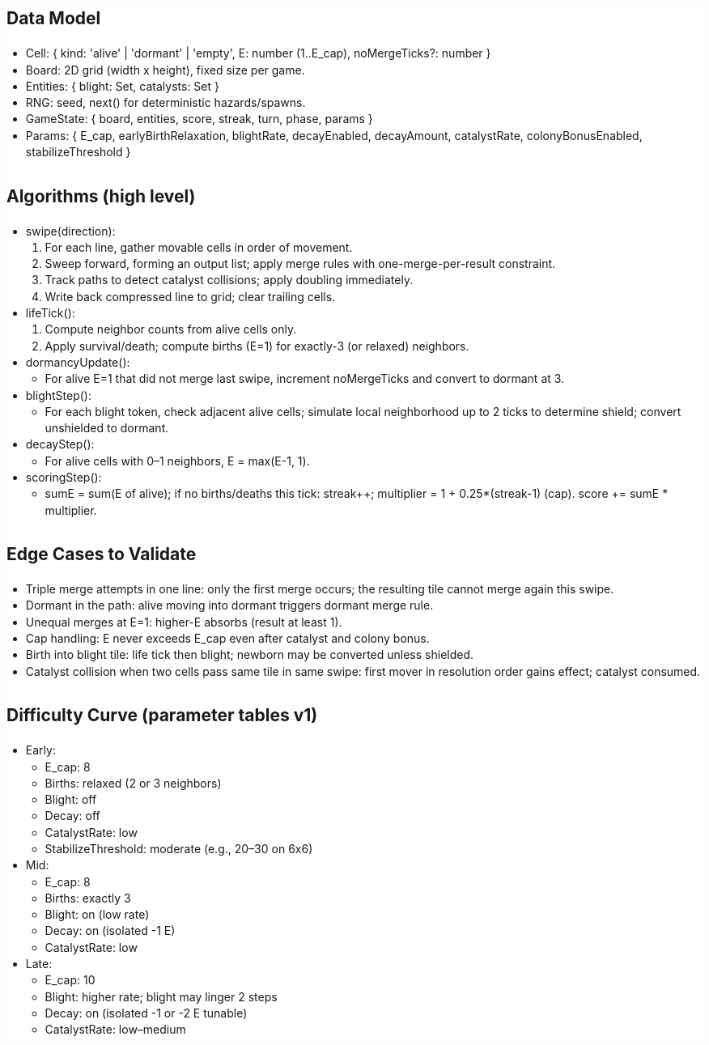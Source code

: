 ## Data Model
- Cell: { kind: 'alive' | 'dormant' | 'empty', E: number (1..E_cap), noMergeTicks?: number }
- Board: 2D grid (width x height), fixed size per game.
- Entities: { blight: Set<pos>, catalysts: Set<pos> }
- RNG: seed, next() for deterministic hazards/spawns.
- GameState: { board, entities, score, streak, turn, phase, params }
- Params: { E_cap, earlyBirthRelaxation, blightRate, decayEnabled, decayAmount, catalystRate, colonyBonusEnabled, stabilizeThreshold }

## Algorithms (high level)
- swipe(direction):
  1) For each line, gather movable cells in order of movement.
  2) Sweep forward, forming an output list; apply merge rules with one-merge-per-result constraint.
  3) Track paths to detect catalyst collisions; apply doubling immediately.
  4) Write back compressed line to grid; clear trailing cells.
- lifeTick():
  1) Compute neighbor counts from alive cells only.
  2) Apply survival/death; compute births (E=1) for exactly-3 (or relaxed) neighbors.
- dormancyUpdate():
  - For alive E=1 that did not merge last swipe, increment noMergeTicks and convert to dormant at 3.
- blightStep():
  - For each blight token, check adjacent alive cells; simulate local neighborhood up to 2 ticks to determine shield; convert unshielded to dormant.
- decayStep():
  - For alive cells with 0–1 neighbors, E = max(E-1, 1).
- scoringStep():
  - sumE = sum(E of alive); if no births/deaths this tick: streak++; multiplier = 1 + 0.25*(streak-1) (cap). score += sumE * multiplier.

## Edge Cases to Validate
- Triple merge attempts in one line: only the first merge occurs; the resulting tile cannot merge again this swipe.
- Dormant in the path: alive moving into dormant triggers dormant merge rule.
- Unequal merges at E=1: higher-E absorbs (result at least 1).
- Cap handling: E never exceeds E_cap even after catalyst and colony bonus.
- Birth into blight tile: life tick then blight; newborn may be converted unless shielded.
- Catalyst collision when two cells pass same tile in same swipe: first mover in resolution order gains effect; catalyst consumed.

## Difficulty Curve (parameter tables v1)
- Early:
  - E_cap: 8
  - Births: relaxed (2 or 3 neighbors)
  - Blight: off
  - Decay: off
  - CatalystRate: low
  - StabilizeThreshold: moderate (e.g., 20–30 on 6x6)
- Mid:
  - E_cap: 8
  - Births: exactly 3
  - Blight: on (low rate)
  - Decay: on (isolated -1 E)
  - CatalystRate: low
- Late:
  - E_cap: 10
  - Blight: higher rate; blight may linger 2 steps
  - Decay: on (isolated -1 or -2 E tunable)
  - CatalystRate: low–medium
